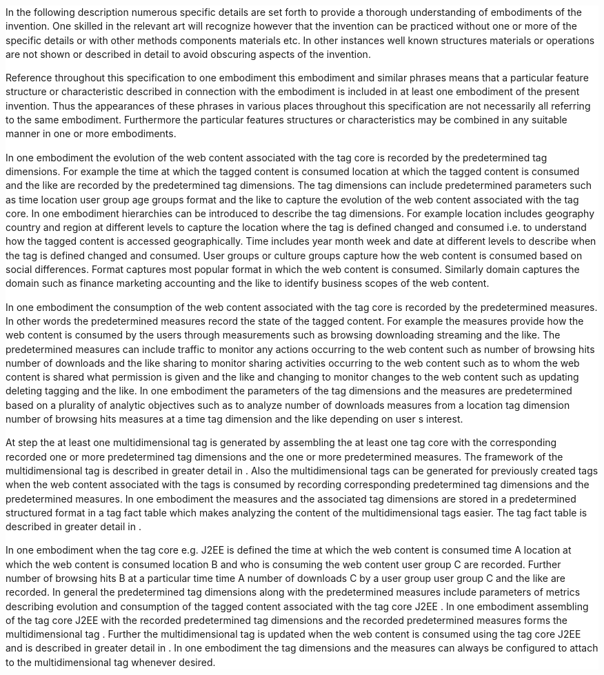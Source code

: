 In the following description numerous specific details are set forth to provide a thorough understanding of embodiments of the invention. One skilled in the relevant art will recognize however that the invention can be practiced without one or more of the specific details or with other methods components materials etc. In other instances well known structures materials or operations are not shown or described in detail to avoid obscuring aspects of the invention.

Reference throughout this specification to one embodiment this embodiment and similar phrases means that a particular feature structure or characteristic described in connection with the embodiment is included in at least one embodiment of the present invention. Thus the appearances of these phrases in various places throughout this specification are not necessarily all referring to the same embodiment. Furthermore the particular features structures or characteristics may be combined in any suitable manner in one or more embodiments.

In one embodiment the evolution of the web content associated with the tag core is recorded by the predetermined tag dimensions. For example the time at which the tagged content is consumed location at which the tagged content is consumed and the like are recorded by the predetermined tag dimensions. The tag dimensions can include predetermined parameters such as time location user group age groups format and the like to capture the evolution of the web content associated with the tag core. In one embodiment hierarchies can be introduced to describe the tag dimensions. For example location includes geography country and region at different levels to capture the location where the tag is defined changed and consumed i.e. to understand how the tagged content is accessed geographically. Time includes year month week and date at different levels to describe when the tag is defined changed and consumed. User groups or culture groups capture how the web content is consumed based on social differences. Format captures most popular format in which the web content is consumed. Similarly domain captures the domain such as finance marketing accounting and the like to identify business scopes of the web content.

In one embodiment the consumption of the web content associated with the tag core is recorded by the predetermined measures. In other words the predetermined measures record the state of the tagged content. For example the measures provide how the web content is consumed by the users through measurements such as browsing downloading streaming and the like. The predetermined measures can include traffic to monitor any actions occurring to the web content such as number of browsing hits number of downloads and the like sharing to monitor sharing activities occurring to the web content such as to whom the web content is shared what permission is given and the like and changing to monitor changes to the web content such as updating deleting tagging and the like. In one embodiment the parameters of the tag dimensions and the measures are predetermined based on a plurality of analytic objectives such as to analyze number of downloads measures from a location tag dimension number of browsing hits measures at a time tag dimension and the like depending on user s interest.

At step the at least one multidimensional tag is generated by assembling the at least one tag core with the corresponding recorded one or more predetermined tag dimensions and the one or more predetermined measures. The framework of the multidimensional tag is described in greater detail in . Also the multidimensional tags can be generated for previously created tags when the web content associated with the tags is consumed by recording corresponding predetermined tag dimensions and the predetermined measures. In one embodiment the measures and the associated tag dimensions are stored in a predetermined structured format in a tag fact table which makes analyzing the content of the multidimensional tags easier. The tag fact table is described in greater detail in .

In one embodiment when the tag core e.g. J2EE is defined the time at which the web content is consumed time A location at which the web content is consumed location B and who is consuming the web content user group C are recorded. Further number of browsing hits B at a particular time time A number of downloads C by a user group user group C and the like are recorded. In general the predetermined tag dimensions along with the predetermined measures include parameters of metrics describing evolution and consumption of the tagged content associated with the tag core J2EE . In one embodiment assembling of the tag core J2EE with the recorded predetermined tag dimensions and the recorded predetermined measures forms the multidimensional tag . Further the multidimensional tag is updated when the web content is consumed using the tag core J2EE and is described in greater detail in . In one embodiment the tag dimensions and the measures can always be configured to attach to the multidimensional tag whenever desired.

